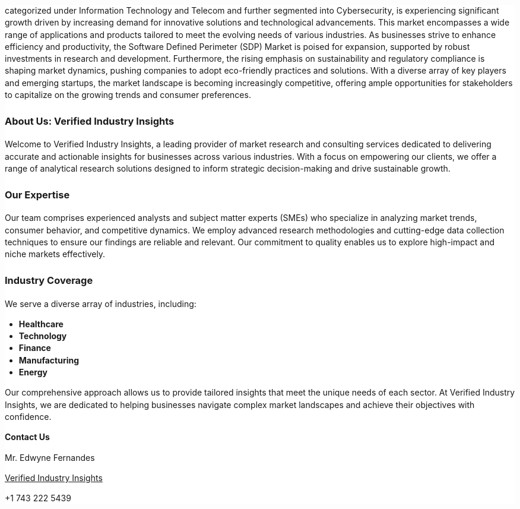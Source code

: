 categorized under Information Technology and Telecom and further segmented into Cybersecurity, is experiencing significant growth driven by increasing demand for innovative solutions and technological advancements. This market encompasses a wide range of applications and products tailored to meet the evolving needs of various industries. As businesses strive to enhance efficiency and productivity, the Software Defined Perimeter (SDP) Market is poised for expansion, supported by robust investments in research and development. Furthermore, the rising emphasis on sustainability and regulatory compliance is shaping market dynamics, pushing companies to adopt eco-friendly practices and solutions. With a diverse array of key players and emerging startups, the market landscape is becoming increasingly competitive, offering ample opportunities for stakeholders to capitalize on the growing trends and consumer preferences.</p><h3>About Us: Verified Industry Insights</h3><p>Welcome to Verified Industry Insights, a leading provider of market research and consulting services dedicated to delivering accurate and actionable insights for businesses across various industries. With a focus on empowering our clients, we offer a range of analytical research solutions designed to inform strategic decision-making and drive sustainable growth.</p><h3>Our Expertise</h3><p>Our team comprises experienced analysts and subject matter experts (SMEs) who specialize in analyzing market trends, consumer behavior, and competitive dynamics. We employ advanced research methodologies and cutting-edge data collection techniques to ensure our findings are reliable and relevant. Our commitment to quality enables us to explore high-impact and niche markets effectively.</p><h3>Industry Coverage</h3><p>We serve a diverse array of industries, including:</p><ul><li><strong>Healthcare</strong></li><li><strong>Technology</strong></li><li><strong>Finance</strong></li><li><strong>Manufacturing</strong></li><li><strong>Energy</strong></li></ul><p>Our comprehensive approach allows us to provide tailored insights that meet the unique needs of each sector. At Verified Industry Insights, we are dedicated to helping businesses navigate complex market landscapes and achieve their objectives with confidence.</p><p><strong>Contact Us</strong></p><p>Mr. Edwyne Fernandes</p><p><a href="https://www.verifiedindustryinsights.com/">Verified Industry Insights</a></p><p>+1 743 222 5439</p>
